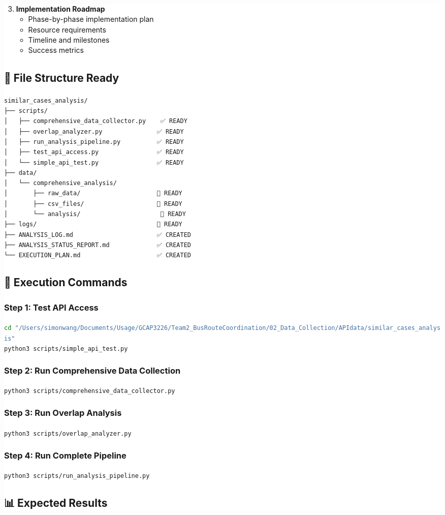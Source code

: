 3. **Implementation Roadmap**
   - Phase-by-phase implementation plan
   - Resource requirements
   - Timeline and milestones
   - Success metrics

## 📁 **File Structure Ready**

```
similar_cases_analysis/
├── scripts/
│   ├── comprehensive_data_collector.py    ✅ READY
│   ├── overlap_analyzer.py               ✅ READY
│   ├── run_analysis_pipeline.py          ✅ READY
│   ├── test_api_access.py                ✅ READY
│   └── simple_api_test.py                ✅ READY
├── data/
│   └── comprehensive_analysis/
│       ├── raw_data/                     📁 READY
│       ├── csv_files/                    📁 READY
│       └── analysis/                      📁 READY
├── logs/                                 📁 READY
├── ANALYSIS_LOG.md                       ✅ CREATED
├── ANALYSIS_STATUS_REPORT.md             ✅ CREATED
└── EXECUTION_PLAN.md                     ✅ CREATED
```

## 🎯 **Execution Commands**

### **Step 1: Test API Access**
```bash
cd "/Users/simonwang/Documents/Usage/GCAP3226/Team2_BusRouteCoordination/02_Data_Collection/APIdata/similar_cases_analysis"
python3 scripts/simple_api_test.py
```

### **Step 2: Run Comprehensive Data Collection**
```bash
python3 scripts/comprehensive_data_collector.py
```

### **Step 3: Run Overlap Analysis**
```bash
python3 scripts/overlap_analyzer.py
```

### **Step 4: Run Complete Pipeline**
```bash
python3 scripts/run_analysis_pipeline.py
```

## 📊 **Expected Results**

